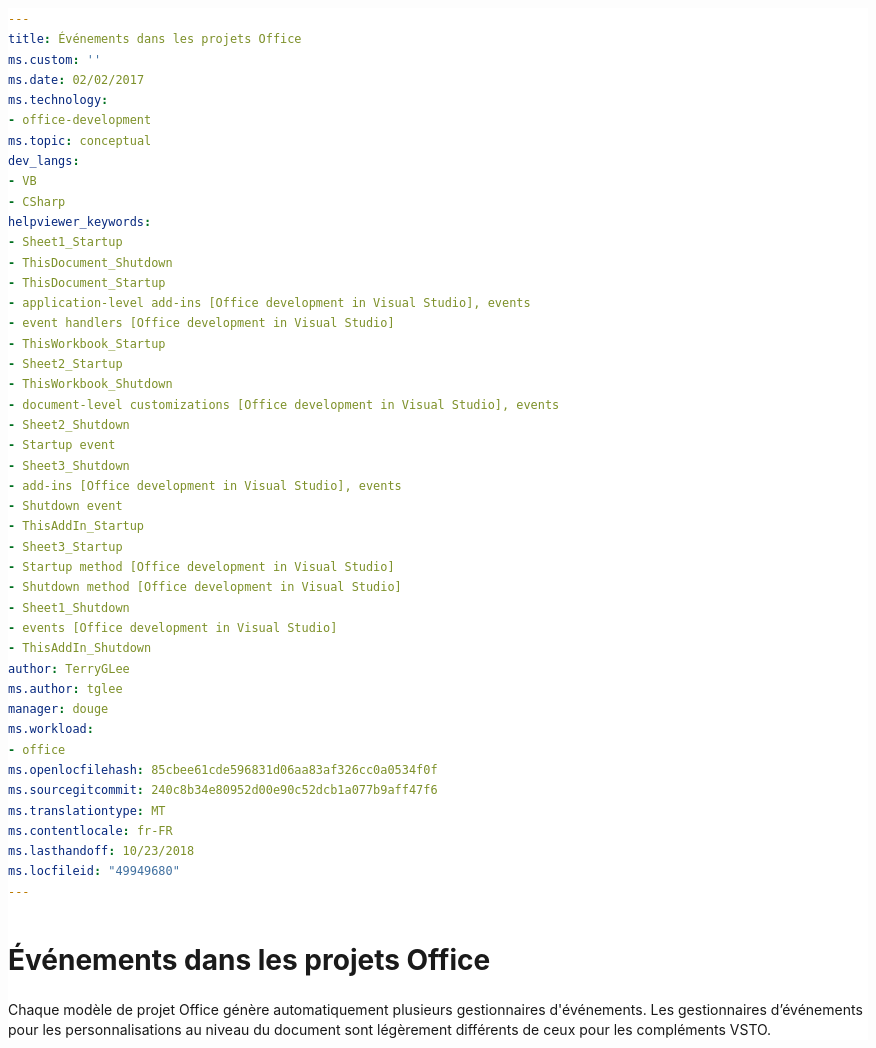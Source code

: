```yaml
---
title: Événements dans les projets Office
ms.custom: ''
ms.date: 02/02/2017
ms.technology:
- office-development
ms.topic: conceptual
dev_langs:
- VB
- CSharp
helpviewer_keywords:
- Sheet1_Startup
- ThisDocument_Shutdown
- ThisDocument_Startup
- application-level add-ins [Office development in Visual Studio], events
- event handlers [Office development in Visual Studio]
- ThisWorkbook_Startup
- Sheet2_Startup
- ThisWorkbook_Shutdown
- document-level customizations [Office development in Visual Studio], events
- Sheet2_Shutdown
- Startup event
- Sheet3_Shutdown
- add-ins [Office development in Visual Studio], events
- Shutdown event
- ThisAddIn_Startup
- Sheet3_Startup
- Startup method [Office development in Visual Studio]
- Shutdown method [Office development in Visual Studio]
- Sheet1_Shutdown
- events [Office development in Visual Studio]
- ThisAddIn_Shutdown
author: TerryGLee
ms.author: tglee
manager: douge
ms.workload:
- office
ms.openlocfilehash: 85cbee61cde596831d06aa83af326cc0a0534f0f
ms.sourcegitcommit: 240c8b34e80952d00e90c52dcb1a077b9aff47f6
ms.translationtype: MT
ms.contentlocale: fr-FR
ms.lasthandoff: 10/23/2018
ms.locfileid: "49949680"
---
```

# <a name="events-in-office-projects"></a>Événements dans les projets Office
  Chaque modèle de projet Office génère automatiquement plusieurs gestionnaires d'événements. Les gestionnaires d’événements pour les personnalisations au niveau du document sont légèrement différents de ceux pour les compléments VSTO.  
  